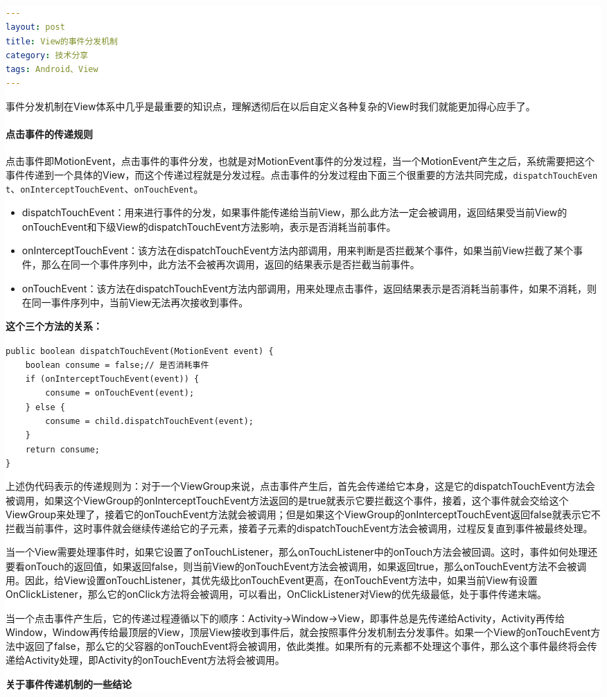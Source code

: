```yaml
---
layout: post
title: View的事件分发机制
category: 技术分享
tags: Android、View
---
```



事件分发机制在View体系中几乎是最重要的知识点，理解透彻后在以后自定义各种复杂的View时我们就能更加得心应手了。


#### 点击事件的传递规则

点击事件即MotionEvent，点击事件的事件分发，也就是对MotionEvent事件的分发过程，当一个MotionEvent产生之后，系统需要把这个事件传递到一个具体的View，而这个传递过程就是分发过程。点击事件的分发过程由下面三个很重要的方法共同完成，`dispatchTouchEvent`、`onInterceptTouchEvent`、`onTouchEvent`。

- dispatchTouchEvent：用来进行事件的分发，如果事件能传递给当前View，那么此方法一定会被调用，返回结果受当前View的onTouchEvent和下级View的dispatchTouchEvent方法影响，表示是否消耗当前事件。

- onInterceptTouchEvent：该方法在dispatchTouchEvent方法内部调用，用来判断是否拦截某个事件，如果当前View拦截了某个事件，那么在同一个事件序列中，此方法不会被再次调用，返回的结果表示是否拦截当前事件。

- onTouchEvent：该方法在dispatchTouchEvent方法内部调用，用来处理点击事件，返回结果表示是否消耗当前事件，如果不消耗，则在同一事件序列中，当前View无法再次接收到事件。

**这个三个方法的关系：**

```
public boolean dispatchTouchEvent(MotionEvent event) {
    boolean consume = false;// 是否消耗事件
    if (onInterceptTouchEvent(event)) {
        consume = onTouchEvent(event);
    } else {
        consume = child.dispatchTouchEvent(event);
    }
    return consume;
}
```

上述伪代码表示的传递规则为：对于一个ViewGroup来说，点击事件产生后，首先会传递给它本身，这是它的dispatchTouchEvent方法会被调用，如果这个ViewGroup的onInterceptTouchEvent方法返回的是true就表示它要拦截这个事件，接着，这个事件就会交给这个ViewGroup来处理了，接着它的onTouchEvent方法就会被调用；但是如果这个ViewGroup的onInterceptTouchEvent返回false就表示它不拦截当前事件，这时事件就会继续传递给它的子元素，接着子元素的dispatchTouchEvent方法会被调用，过程反复直到事件被最终处理。

当一个View需要处理事件时，如果它设置了onTouchListener，那么onTouchListener中的onTouch方法会被回调。这时，事件如何处理还要看onTouch的返回值，如果返回false，则当前View的onTouchEvent方法会被调用，如果返回true，那么onTouchEvent方法不会被调用。因此，给View设置onTouchListener，其优先级比onTouchEvent更高，在onTouchEvent方法中，如果当前View有设置OnClickListener，那么它的onClick方法将会被调用，可以看出，OnClickListener对View的优先级最低，处于事件传递末端。

当一个点击事件产生后，它的传递过程遵循以下的顺序：Activity->Window->View，即事件总是先传递给Activity，Activity再传给Window，Window再传给最顶层的View，顶层View接收到事件后，就会按照事件分发机制去分发事件。如果一个View的onTouchEvent方法中返回了false，那么它的父容器的onTouchEvent将会被调用，依此类推。如果所有的元素都不处理这个事件，那么这个事件最终将会传递给Activity处理，即Activity的onTouchEvent方法将会被调用。


**关于事件传递机制的一些结论**
